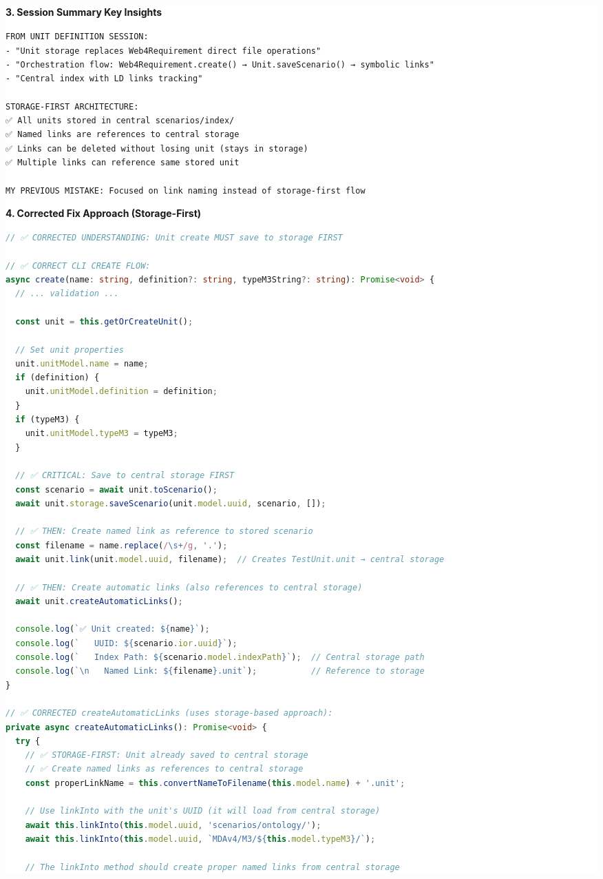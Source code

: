 
**3. Session Summary Key Insights**
```
FROM UNIT DEFINITION SESSION:
- "Unit storage replaces Web4Requirement direct file operations"
- "Orchestration flow: Web4Requirement.create() → Unit.saveScenario() → symbolic links"
- "Central index with LD links tracking"

STORAGE-FIRST ARCHITECTURE:
✅ All units stored in central scenarios/index/
✅ Named links are references to central storage
✅ Links can be deleted without losing unit (stays in storage)
✅ Multiple links can reference same stored unit

MY PREVIOUS MISTAKE: Focused on link naming instead of storage-first flow
```

**4. Corrected Fix Approach (Storage-First)**
```typescript
// ✅ CORRECTED UNDERSTANDING: Unit create MUST save to storage FIRST

// ✅ CORRECT CLI CREATE FLOW:
async create(name: string, definition?: string, typeM3String?: string): Promise<void> {
  // ... validation ...
  
  const unit = this.getOrCreateUnit();
  
  // Set unit properties
  unit.unitModel.name = name;
  if (definition) {
    unit.unitModel.definition = definition;
  }
  if (typeM3) {
    unit.unitModel.typeM3 = typeM3;
  }

  // ✅ CRITICAL: Save to central storage FIRST
  const scenario = await unit.toScenario();
  await unit.storage.saveScenario(unit.model.uuid, scenario, []);
  
  // ✅ THEN: Create named link as reference to stored scenario
  const filename = name.replace(/\s+/g, '.');
  await unit.link(unit.model.uuid, filename);  // Creates TestUnit.unit → central storage
  
  // ✅ THEN: Create automatic links (also references to central storage)
  await unit.createAutomaticLinks();
  
  console.log(`✅ Unit created: ${name}`);
  console.log(`   UUID: ${scenario.ior.uuid}`);
  console.log(`   Index Path: ${scenario.model.indexPath}`);  // Central storage path
  console.log(`\n   Named Link: ${filename}.unit`);           // Reference to storage
}

// ✅ CORRECTED createAutomaticLinks (uses storage-based approach):
private async createAutomaticLinks(): Promise<void> {
  try {
    // ✅ STORAGE-FIRST: Unit already saved to central storage
    // ✅ Create named links as references to central storage
    const properLinkName = this.convertNameToFilename(this.model.name) + '.unit';
    
    // Use linkInto with the unit's UUID (it will load from central storage)
    await this.linkInto(this.model.uuid, 'scenarios/ontology/');
    await this.linkInto(this.model.uuid, `MDAv4/M3/${this.model.typeM3}/`);
    
    // The linkInto method should create proper named links from central storage
```